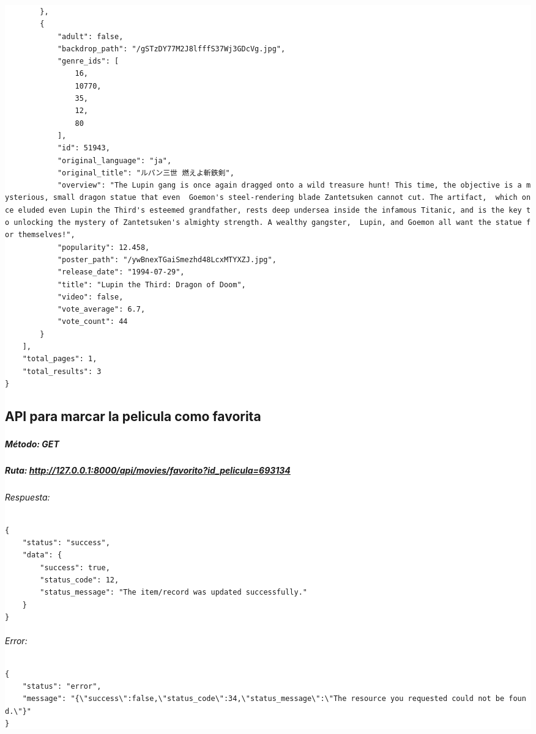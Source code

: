             },
            {
                "adult": false,
                "backdrop_path": "/gSTzDY77M2J8lfffS37Wj3GDcVg.jpg",
                "genre_ids": [
                    16,
                    10770,
                    35,
                    12,
                    80
                ],
                "id": 51943,
                "original_language": "ja",
                "original_title": "ルパン三世 燃えよ斬鉄剣",
                "overview": "The Lupin gang is once again dragged onto a wild treasure hunt! This time, the objective is a mysterious, small dragon statue that even  Goemon's steel-rendering blade Zantetsuken cannot cut. The artifact,  which once eluded even Lupin the Third's esteemed grandfather, rests deep undersea inside the infamous Titanic, and is the key to unlocking the mystery of Zantetsuken's almighty strength. A wealthy gangster,  Lupin, and Goemon all want the statue for themselves!",
                "popularity": 12.458,
                "poster_path": "/ywBnexTGaiSmezhd48LcxMTYXZJ.jpg",
                "release_date": "1994-07-29",
                "title": "Lupin the Third: Dragon of Doom",
                "video": false,
                "vote_average": 6.7,
                "vote_count": 44
            }
        ],
        "total_pages": 1,
        "total_results": 3
    }


## API para marcar la pelicula como favorita
##### Método: GET
##### Ruta: http://127.0.0.1:8000/api/movies/favorito?id_pelicula=693134
###### Respuesta:
    {
        "status": "success",
        "data": {
            "success": true,
            "status_code": 12,
            "status_message": "The item/record was updated successfully."
        }
    }
###### Error:
    {
        "status": "error",
        "message": "{\"success\":false,\"status_code\":34,\"status_message\":\"The resource you requested could not be found.\"}"
    }
